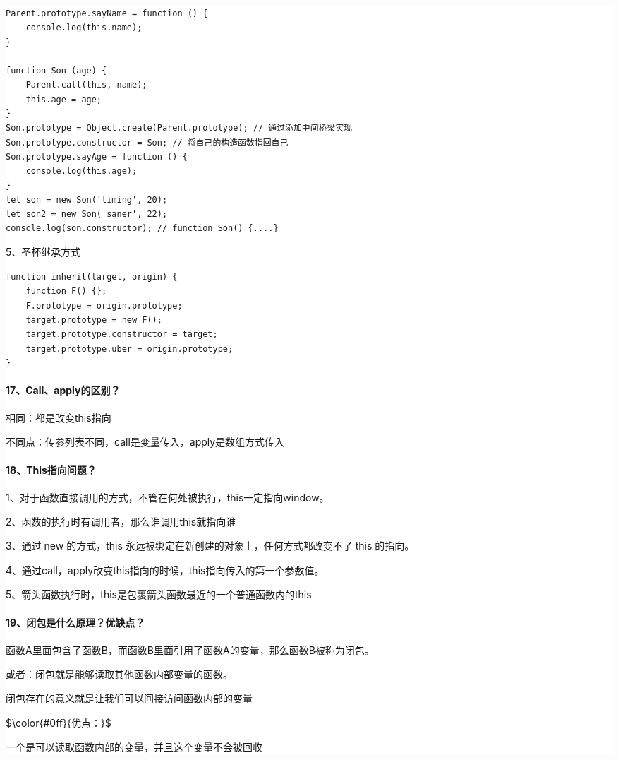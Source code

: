 ```
Parent.prototype.sayName = function () {
    console.log(this.name);
}

function Son (age) {
    Parent.call(this, name);
    this.age = age;
}
Son.prototype = Object.create(Parent.prototype); // 通过添加中间桥梁实现
Son.prototype.constructor = Son; // 将自己的构造函数指回自己
Son.prototype.sayAge = function () {
    console.log(this.age);
}
let son = new Son('liming', 20);
let son2 = new Son('saner', 22);
console.log(son.constructor); // function Son() {....}
```

5、圣杯继承方式

```
function inherit(target, origin) {
    function F() {};
    F.prototype = origin.prototype;
    target.prototype = new F();
    target.prototype.constructor = target;
    target.prototype.uber = origin.prototype;
}
```

#### 17、Call、apply的区别？
相同：都是改变this指向

不同点：传参列表不同，call是变量传入，apply是数组方式传入

#### 18、This指向问题？
1、对于函数直接调用的方式，不管在何处被执行，this一定指向window。

2、函数的执行时有调用者，那么谁调用this就指向谁

3、通过 new 的方式，this 永远被绑定在新创建的对象上，任何方式都改变不了 this 的指向。

4、通过call，apply改变this指向的时候，this指向传入的第一个参数值。

5、箭头函数执行时，this是包裹箭头函数最近的一个普通函数内的this

#### 19、闭包是什么原理？优缺点？
函数A里面包含了函数B，而函数B里面引用了函数A的变量，那么函数B被称为闭包。

或者：闭包就是能够读取其他函数内部变量的函数。

闭包存在的意义就是让我们可以间接访问函数内部的变量

$\color{#0ff}{优点：}$

一个是可以读取函数内部的变量，并且这个变量不会被回收
